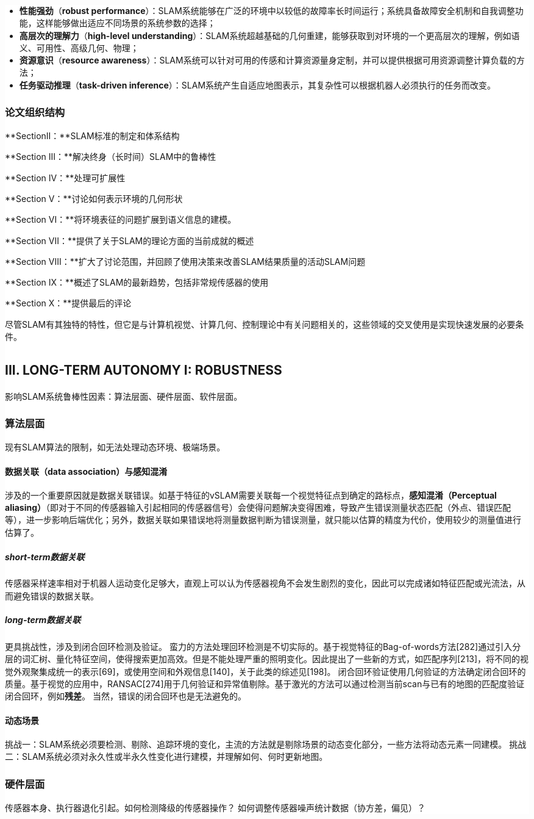 - **性能强劲**（**robust performance**）：SLAM系统能够在广泛的环境中以较低的故障率长时间运行；系统具备故障安全机制和自我调整功能，这样能够做出适应不同场景的系统参数的选择；
- **高层次的理解力**（**high-level understanding**）：SLAM系统超越基础的几何重建，能够获取到对环境的一个更高层次的理解，例如语义、可用性、高级几何、物理；
- **资源意识**（**resource awareness**）：SLAM系统可以针对可用的传感和计算资源量身定制，并可以提供根据可用资源调整计算负载的方法；
- **任务驱动推理**（**task-driven inference**）：SLAM系统产生自适应地图表示，其复杂性可以根据机器人必须执行的任务而改变。

### 论文组织结构

**SectionII：**SLAM标准的制定和体系结构

**Section III：**解决终身（长时间）SLAM中的鲁棒性

**Section IV：**处理可扩展性

**Section V：**讨论如何表示环境的几何形状

**Section VI：**将环境表征的问题扩展到语义信息的建模。

**Section VII：**提供了关于SLAM的理论方面的当前成就的概述

**Section VIII：**扩大了讨论范围，并回顾了使用决策来改善SLAM结果质量的活动SLAM问题

**Section IX：**概述了SLAM的最新趋势，包括非常规传感器的使用

**Section X：**提供最后的评论 

尽管SLAM有其独特的特性，但它是与计算机视觉、计算几何、控制理论中有关问题相关的，这些领域的交叉使用是实现快速发展的必要条件。

## III. LONG-TERM AUTONOMY I: ROBUSTNESS

影响SLAM系统鲁棒性因素：算法层面、硬件层面、软件层面。

### 算法层面
现有SLAM算法的限制，如无法处理动态环境、极端场景。
#### 数据关联（data association）与感知混淆
涉及的一个重要原因就是数据关联错误。如基于特征的vSLAM需要关联每一个视觉特征点到确定的路标点，**感知混淆（Perceptual aliasing）**（即对于不同的传感器输入引起相同的传感器信号）会使得问题解决变得困难，导致产生错误测量状态匹配（外点、错误匹配等），进一步影响后端优化；另外，数据关联如果错误地将测量数据判断为错误测量，就只能以估算的精度为代价，使用较少的测量值进行估算了。
##### short-term数据关联
传感器采样速率相对于机器人运动变化足够大，直观上可以认为传感器视角不会发生剧烈的变化，因此可以完成诸如特征匹配或光流法，从而避免错误的数据关联。
##### long-term数据关联
更具挑战性，涉及到闭合回环检测及验证。
蛮力的方法处理回环检测是不切实际的。基于视觉特征的Bag-of-words方法[282]通过引入分层的词汇树、量化特征空间，使得搜索更加高效。但是不能处理严重的照明变化。因此提出了一些新的方式，如匹配序列[213]，将不同的视觉外观聚集成统一的表示[69]，或使用空间和外观信息[140]，关于此类的综述见[198]。
闭合回环验证使用几何验证的方法确定闭合回环的质量。基于视觉的应用中，RANSAC[274]用于几何验证和异常值剔除。基于激光的方法可以通过检测当前scan与已有的地图的匹配度验证闭合回环，例如**残差**。
当然，错误的闭合回环也是无法避免的。

#### 动态场景
挑战一：SLAM系统必须要检测、剔除、追踪环境的变化，主流的方法就是剔除场景的动态变化部分，一些方法将动态元素一同建模。
挑战二：SLAM系统必须对永久性或半永久性变化进行建模，并理解如何、何时更新地图。

### 硬件层面
传感器本身、执行器退化引起。如何检测降级的传感器操作？ 如何调整传感器噪声统计数据（协方差，偏见）？
